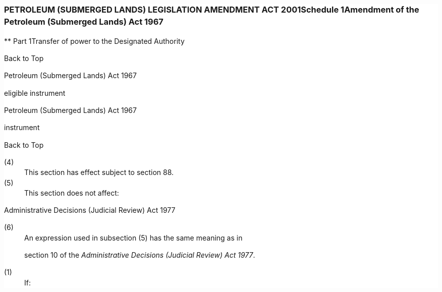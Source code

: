 ###  PETROLEUM (SUBMERGED LANDS) LEGISLATION AMENDMENT ACT 2001Schedule&#160;1&#151;Amendment of the Petroleum (Submerged Lands) Act 1967 
**
Part&#160;1&#151;Transfer of power to the Designated Authority


Back to Top

Petroleum (Submerged Lands) Act 1967










eligible instrument


Petroleum (Submerged Lands) Act 1967












instrument


Back to Top



<dl compact="">

<dt>(4)</dt><dd>This section has effect subject to section&#160;88.</dd> <dt>(5)</dt><dd>This section does not affect: </dd> </dl>
Administrative Decisions (Judicial Review) Act 1977







<dl compact="">

<dt>(6)</dt><dd>An expression used in subsection&#160;(5) has the same meaning as in

section&#160;10 of the _Administrative Decisions (Judicial Review) Act 1977_.

</dd> </dl>

<dl compact="">

<dt>(1)</dt><dd>If:

</dd> </dl>




